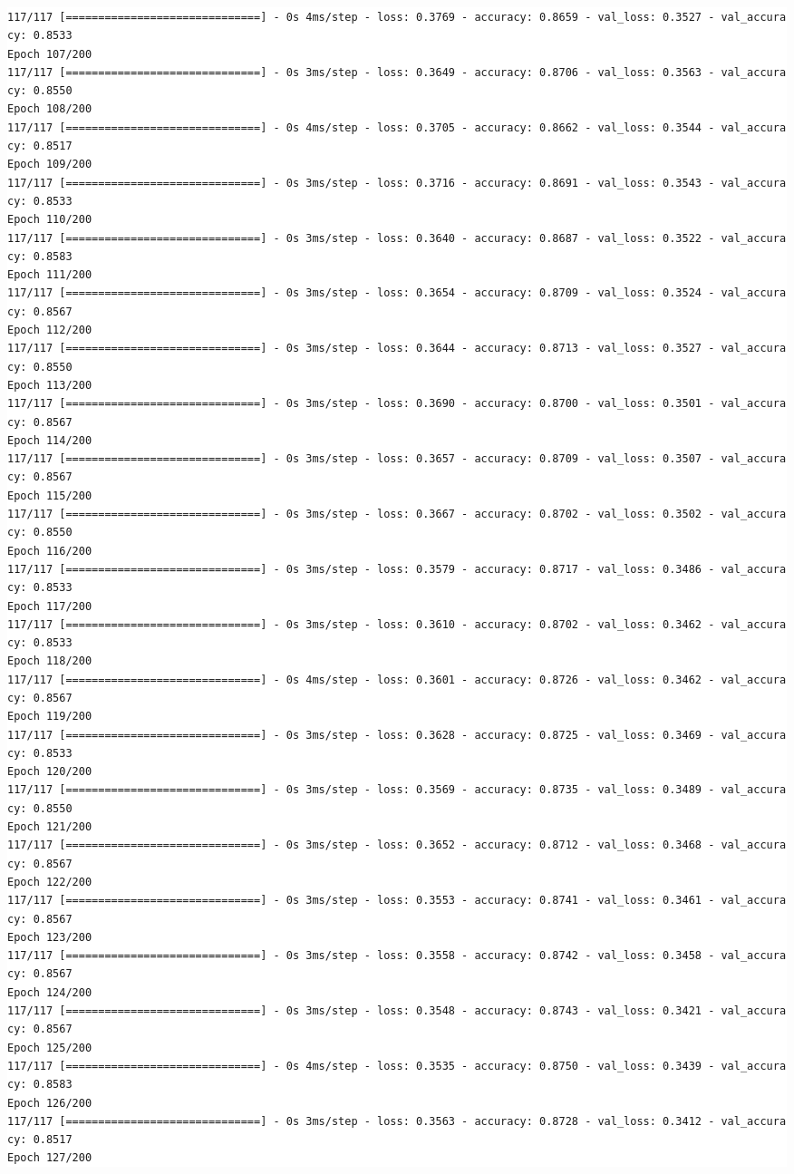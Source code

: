     117/117 [==============================] - 0s 4ms/step - loss: 0.3769 - accuracy: 0.8659 - val_loss: 0.3527 - val_accuracy: 0.8533
    Epoch 107/200
    117/117 [==============================] - 0s 3ms/step - loss: 0.3649 - accuracy: 0.8706 - val_loss: 0.3563 - val_accuracy: 0.8550
    Epoch 108/200
    117/117 [==============================] - 0s 4ms/step - loss: 0.3705 - accuracy: 0.8662 - val_loss: 0.3544 - val_accuracy: 0.8517
    Epoch 109/200
    117/117 [==============================] - 0s 3ms/step - loss: 0.3716 - accuracy: 0.8691 - val_loss: 0.3543 - val_accuracy: 0.8533
    Epoch 110/200
    117/117 [==============================] - 0s 3ms/step - loss: 0.3640 - accuracy: 0.8687 - val_loss: 0.3522 - val_accuracy: 0.8583
    Epoch 111/200
    117/117 [==============================] - 0s 3ms/step - loss: 0.3654 - accuracy: 0.8709 - val_loss: 0.3524 - val_accuracy: 0.8567
    Epoch 112/200
    117/117 [==============================] - 0s 3ms/step - loss: 0.3644 - accuracy: 0.8713 - val_loss: 0.3527 - val_accuracy: 0.8550
    Epoch 113/200
    117/117 [==============================] - 0s 3ms/step - loss: 0.3690 - accuracy: 0.8700 - val_loss: 0.3501 - val_accuracy: 0.8567
    Epoch 114/200
    117/117 [==============================] - 0s 3ms/step - loss: 0.3657 - accuracy: 0.8709 - val_loss: 0.3507 - val_accuracy: 0.8567
    Epoch 115/200
    117/117 [==============================] - 0s 3ms/step - loss: 0.3667 - accuracy: 0.8702 - val_loss: 0.3502 - val_accuracy: 0.8550
    Epoch 116/200
    117/117 [==============================] - 0s 3ms/step - loss: 0.3579 - accuracy: 0.8717 - val_loss: 0.3486 - val_accuracy: 0.8533
    Epoch 117/200
    117/117 [==============================] - 0s 3ms/step - loss: 0.3610 - accuracy: 0.8702 - val_loss: 0.3462 - val_accuracy: 0.8533
    Epoch 118/200
    117/117 [==============================] - 0s 4ms/step - loss: 0.3601 - accuracy: 0.8726 - val_loss: 0.3462 - val_accuracy: 0.8567
    Epoch 119/200
    117/117 [==============================] - 0s 3ms/step - loss: 0.3628 - accuracy: 0.8725 - val_loss: 0.3469 - val_accuracy: 0.8533
    Epoch 120/200
    117/117 [==============================] - 0s 3ms/step - loss: 0.3569 - accuracy: 0.8735 - val_loss: 0.3489 - val_accuracy: 0.8550
    Epoch 121/200
    117/117 [==============================] - 0s 3ms/step - loss: 0.3652 - accuracy: 0.8712 - val_loss: 0.3468 - val_accuracy: 0.8567
    Epoch 122/200
    117/117 [==============================] - 0s 3ms/step - loss: 0.3553 - accuracy: 0.8741 - val_loss: 0.3461 - val_accuracy: 0.8567
    Epoch 123/200
    117/117 [==============================] - 0s 3ms/step - loss: 0.3558 - accuracy: 0.8742 - val_loss: 0.3458 - val_accuracy: 0.8567
    Epoch 124/200
    117/117 [==============================] - 0s 3ms/step - loss: 0.3548 - accuracy: 0.8743 - val_loss: 0.3421 - val_accuracy: 0.8567
    Epoch 125/200
    117/117 [==============================] - 0s 4ms/step - loss: 0.3535 - accuracy: 0.8750 - val_loss: 0.3439 - val_accuracy: 0.8583
    Epoch 126/200
    117/117 [==============================] - 0s 3ms/step - loss: 0.3563 - accuracy: 0.8728 - val_loss: 0.3412 - val_accuracy: 0.8517
    Epoch 127/200